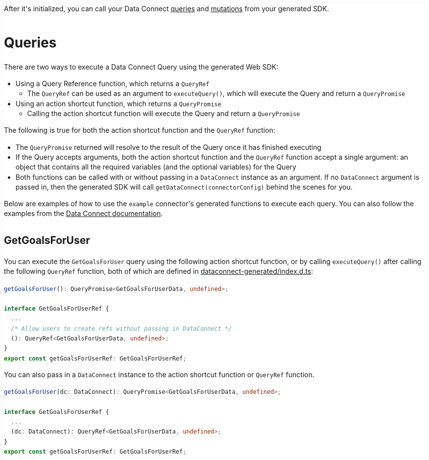 After it's initialized, you can call your Data Connect [queries](#queries) and [mutations](#mutations) from your generated SDK.

# Queries

There are two ways to execute a Data Connect Query using the generated Web SDK:
- Using a Query Reference function, which returns a `QueryRef`
  - The `QueryRef` can be used as an argument to `executeQuery()`, which will execute the Query and return a `QueryPromise`
- Using an action shortcut function, which returns a `QueryPromise`
  - Calling the action shortcut function will execute the Query and return a `QueryPromise`

The following is true for both the action shortcut function and the `QueryRef` function:
- The `QueryPromise` returned will resolve to the result of the Query once it has finished executing
- If the Query accepts arguments, both the action shortcut function and the `QueryRef` function accept a single argument: an object that contains all the required variables (and the optional variables) for the Query
- Both functions can be called with or without passing in a `DataConnect` instance as an argument. If no `DataConnect` argument is passed in, then the generated SDK will call `getDataConnect(connectorConfig)` behind the scenes for you.

Below are examples of how to use the `example` connector's generated functions to execute each query. You can also follow the examples from the [Data Connect documentation](https://firebase.google.com/docs/data-connect/web-sdk#using-queries).

## GetGoalsForUser
You can execute the `GetGoalsForUser` query using the following action shortcut function, or by calling `executeQuery()` after calling the following `QueryRef` function, both of which are defined in [dataconnect-generated/index.d.ts](./index.d.ts):
```typescript
getGoalsForUser(): QueryPromise<GetGoalsForUserData, undefined>;

interface GetGoalsForUserRef {
  ...
  /* Allow users to create refs without passing in DataConnect */
  (): QueryRef<GetGoalsForUserData, undefined>;
}
export const getGoalsForUserRef: GetGoalsForUserRef;
```
You can also pass in a `DataConnect` instance to the action shortcut function or `QueryRef` function.
```typescript
getGoalsForUser(dc: DataConnect): QueryPromise<GetGoalsForUserData, undefined>;

interface GetGoalsForUserRef {
  ...
  (dc: DataConnect): QueryRef<GetGoalsForUserData, undefined>;
}
export const getGoalsForUserRef: GetGoalsForUserRef;
```
